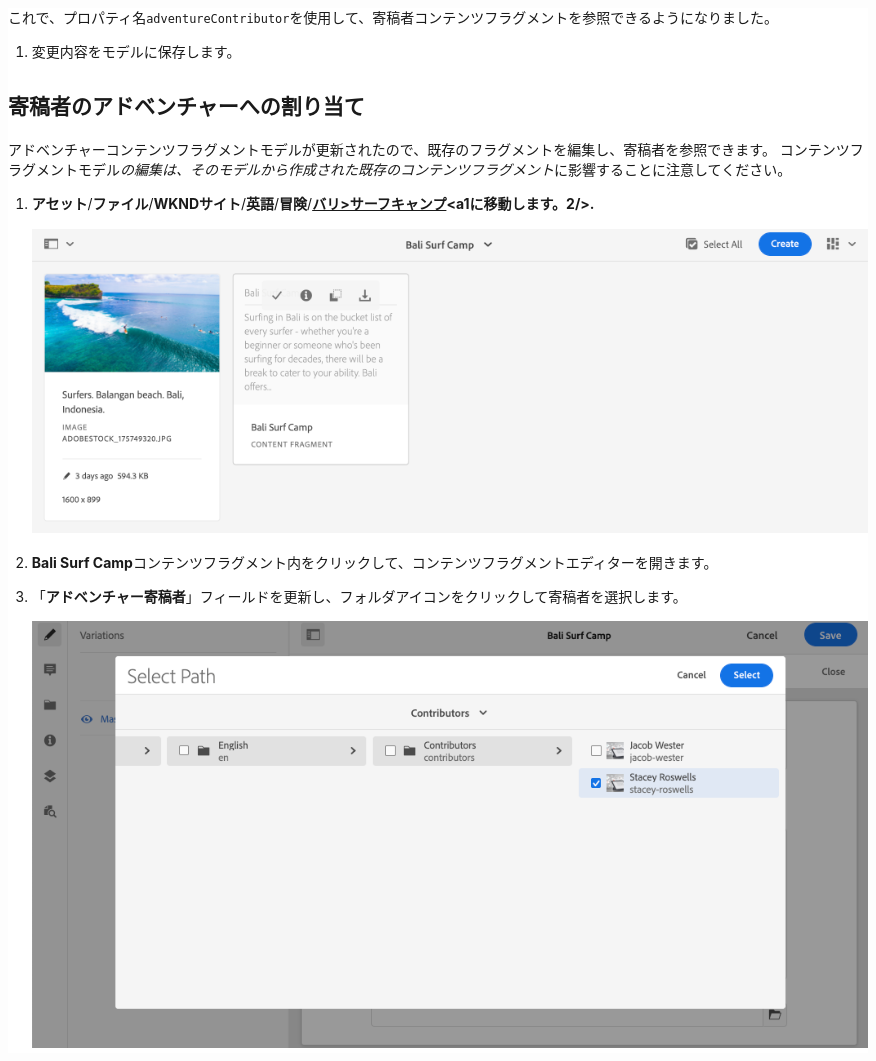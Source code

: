    これで、プロパティ名`adventureContributor`を使用して、寄稿者コンテンツフラグメントを参照できるようになりました。

1. 変更内容をモデルに保存します。

## 寄稿者のアドベンチャーへの割り当て

アドベンチャーコンテンツフラグメントモデルが更新されたので、既存のフラグメントを編集し、寄稿者を参照できます。 コンテンツフラグメントモデル&#x200B;*の編集は、そのモデルから作成された既存のコンテンツフラグメント*&#x200B;に影響することに注意してください。

1. **アセット**/**ファイル**/**WKNDサイト**/**英語**/**冒険**/**[バリ>サーフキャンプ](http://localhost:4502/assets.html/content/dam/wknd/en/adventures/bali-surf-camp)&lt;a1に移動します。2/>.**

   ![バリサーフキャンプフォルダ](assets/setup/bali-surf-camp-folder.png)

1. **Bali Surf Camp**&#x200B;コンテンツフラグメント内をクリックして、コンテンツフラグメントエディターを開きます。
1. 「**アドベンチャー寄稿者**」フィールドを更新し、フォルダアイコンをクリックして寄稿者を選択します。

   ![寄稿者としてStacey Roswellsを選択](assets/fragment-references/stacey-roswell-contributor.png)
